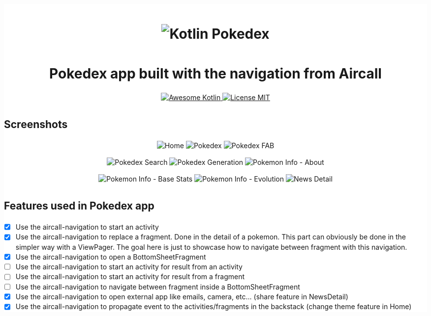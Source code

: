 <h1 align="center">
<br>
  <img src="screenshots/kotlin.png" width="300" alt="Kotlin Pokedex">
<br>
<br>
Pokedex app built with the navigation from Aircall
</h1>

<p align="center">
  <a href="https://github.com/KotlinBy/awesome-kotlin">
    <img src="https://kotlin.link/awesome-kotlin.svg" alt="Awesome Kotlin">
  </a>
  
  <a href="https://opensource.org/licenses/MIT">
    <img src="https://img.shields.io/badge/License-MIT-red.svg" alt="License MIT">
  </a>

</p>

## Screenshots

<p align="center">
  <img src="screenshots/home.png" width="270" alt="Home">
  <img src="screenshots/pokedex.png" width="270" alt="Pokedex">
  <img src="screenshots/pokedex-fab.png" width="270" alt="Pokedex FAB">
</p>

<p align="center">
  <img src="screenshots/pokedex-fab-search.png" width="270" alt="Pokedex Search">
  <img src="screenshots/pokedex-fab-generation.png" width="270" alt="Pokedex Generation">
  <img src="screenshots/pokemon-info-about.png" width="270" alt="Pokemon Info - About">
</p>

<p align="center">
  <img src="screenshots/pokemon-info-base-stats.png" width="270" alt="Pokemon Info - Base Stats">
  <img src="screenshots/pokemon-info-evolution.png" width="270" alt="Pokemon Info - Evolution">
  <img src="screenshots/news-detail.png" width="270" alt="News Detail">
</p>

## Features used in Pokedex app

- [x] Use the aircall-navigation to start an activity
- [x] Use the aircall-navigation to replace a fragment. Done in the detail of a pokemon. This part can obviously be done in the simpler way with a ViewPager. The goal here is just to showcase how to navigate between fragment with this navigation.
- [x] Use the aircall-navigation to open a BottomSheetFragment
- [ ] Use the aircall-navigation to start an activity for result from an activity
- [ ] Use the aircall-navigation to start an activity for result from a fragment
- [ ] Use the aircall-navigation to navigate between fragment inside a BottomSheetFragment
- [x] Use the aircall-navigation to open external app like emails, camera, etc...  (share feature in NewsDetail)
- [x] Use the aircall-navigation to propagate event to the activities/fragments in the backstack (change theme feature in Home)
